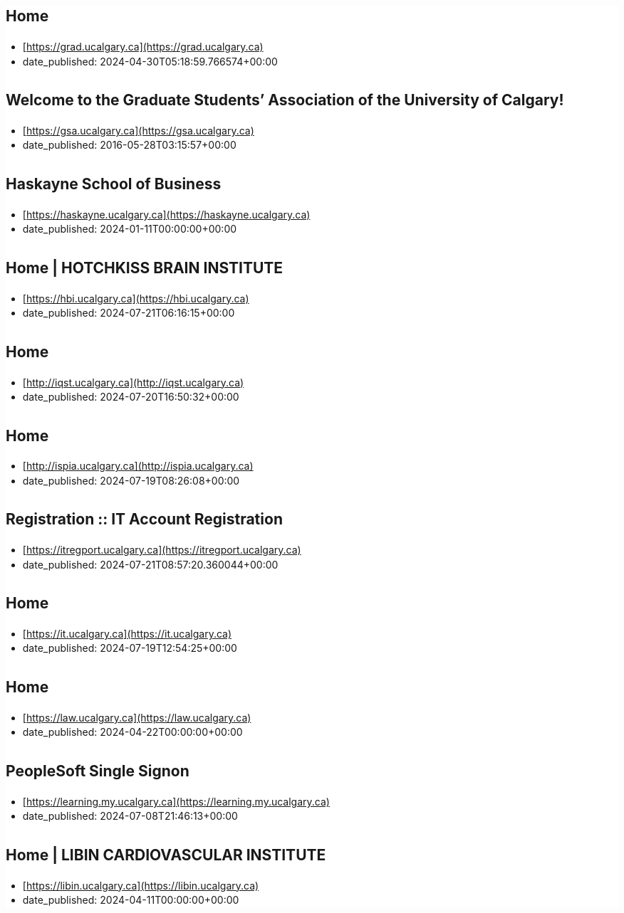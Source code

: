 ## Home
 - [https://grad.ucalgary.ca](https://grad.ucalgary.ca)
 - date_published: 2024-04-30T05:18:59.766574+00:00

 ## Welcome to the Graduate Students’ Association of the University of Calgary!
 - [https://gsa.ucalgary.ca](https://gsa.ucalgary.ca)
 - date_published: 2016-05-28T03:15:57+00:00

 ## Haskayne School of Business
 - [https://haskayne.ucalgary.ca](https://haskayne.ucalgary.ca)
 - date_published: 2024-01-11T00:00:00+00:00

 ## Home | HOTCHKISS BRAIN INSTITUTE
 - [https://hbi.ucalgary.ca](https://hbi.ucalgary.ca)
 - date_published: 2024-07-21T06:16:15+00:00

 ## Home
 - [http://iqst.ucalgary.ca](http://iqst.ucalgary.ca)
 - date_published: 2024-07-20T16:50:32+00:00

 ## Home
 - [http://ispia.ucalgary.ca](http://ispia.ucalgary.ca)
 - date_published: 2024-07-19T08:26:08+00:00

 ## Registration :: IT Account Registration
 - [https://itregport.ucalgary.ca](https://itregport.ucalgary.ca)
 - date_published: 2024-07-21T08:57:20.360044+00:00

 ## Home
 - [https://it.ucalgary.ca](https://it.ucalgary.ca)
 - date_published: 2024-07-19T12:54:25+00:00

 ## Home
 - [https://law.ucalgary.ca](https://law.ucalgary.ca)
 - date_published: 2024-04-22T00:00:00+00:00

 ## PeopleSoft Single Signon
 - [https://learning.my.ucalgary.ca](https://learning.my.ucalgary.ca)
 - date_published: 2024-07-08T21:46:13+00:00

 ## Home | LIBIN CARDIOVASCULAR INSTITUTE
 - [https://libin.ucalgary.ca](https://libin.ucalgary.ca)
 - date_published: 2024-04-11T00:00:00+00:00
